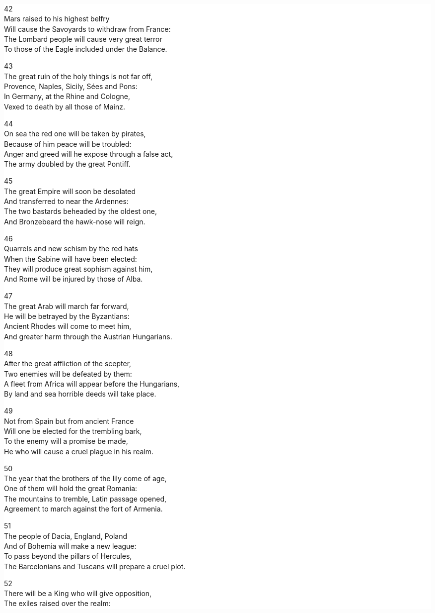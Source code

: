  </p><p>
 42<br>
 Mars raised to his highest belfry<br>
 Will cause the Savoyards to withdraw from France:<br>
 The Lombard people will cause very great terror<br>
 To those of the Eagle included under the Balance.<br>
 </p><p>
 43<br>
 The great ruin of the holy things is not far off,<br>
 Provence, Naples, Sicily, Sées and Pons:<br>
 In Germany, at the Rhine and Cologne,<br>
 Vexed to death by all those of Mainz.<br>
 </p><p>
 44<br>
 On sea the red one will be taken by pirates,<br>
 Because of him peace will be troubled:<br>
 Anger and greed will he expose through a false act,<br>
 The army doubled by the great Pontiff.<br>
 </p><p>
 45<br>
 The great Empire will soon be desolated<br>
 And transferred to near the Ardennes:<br>
 The two bastards beheaded by the oldest one,<br>
 And Bronzebeard the hawk-nose will reign.<br>
 </p><p>
 46<br>
 Quarrels and new schism by the red hats<br>
 When the Sabine will have been elected:<br>
 They will produce great sophism against him,<br>
 And Rome will be injured by those of Alba.<br>
 </p><p>
 47<br>
 The great Arab will march far forward,<br>
 He will be betrayed by the Byzantians:<br>
 Ancient Rhodes will come to meet him,<br>
 And greater harm through the Austrian Hungarians.<br>
 </p><p>
 48<br>
 After the great affliction of the scepter,<br>
 Two enemies will be defeated by them:<br>
 A fleet from Africa will appear before the Hungarians,<br>
 By land and sea horrible deeds will take place.<br>
 </p><p>
 49<br>
 Not from Spain but from ancient France<br>
 Will one be elected for the trembling bark,<br>
 To the enemy will a promise be made,<br>
 He who will cause a cruel plague in his realm.<br>
 </p><p>
 50<br>
 The year that the brothers of the lily come of age,<br>
 One of them will hold the great Romania:<br>
 The mountains to tremble, Latin passage opened,<br>
 Agreement to march against the fort of Armenia.<br>
 </p><p>
 51<br>
 The people of Dacia, England, Poland<br>
 And of Bohemia will make a new league:<br>
 To pass beyond the pillars of Hercules,<br>
 The Barcelonians and Tuscans will prepare a cruel plot.<br>
 </p><p>
 52<br>
 There will be a King who will give opposition,<br>
 The exiles raised over the realm:<br>